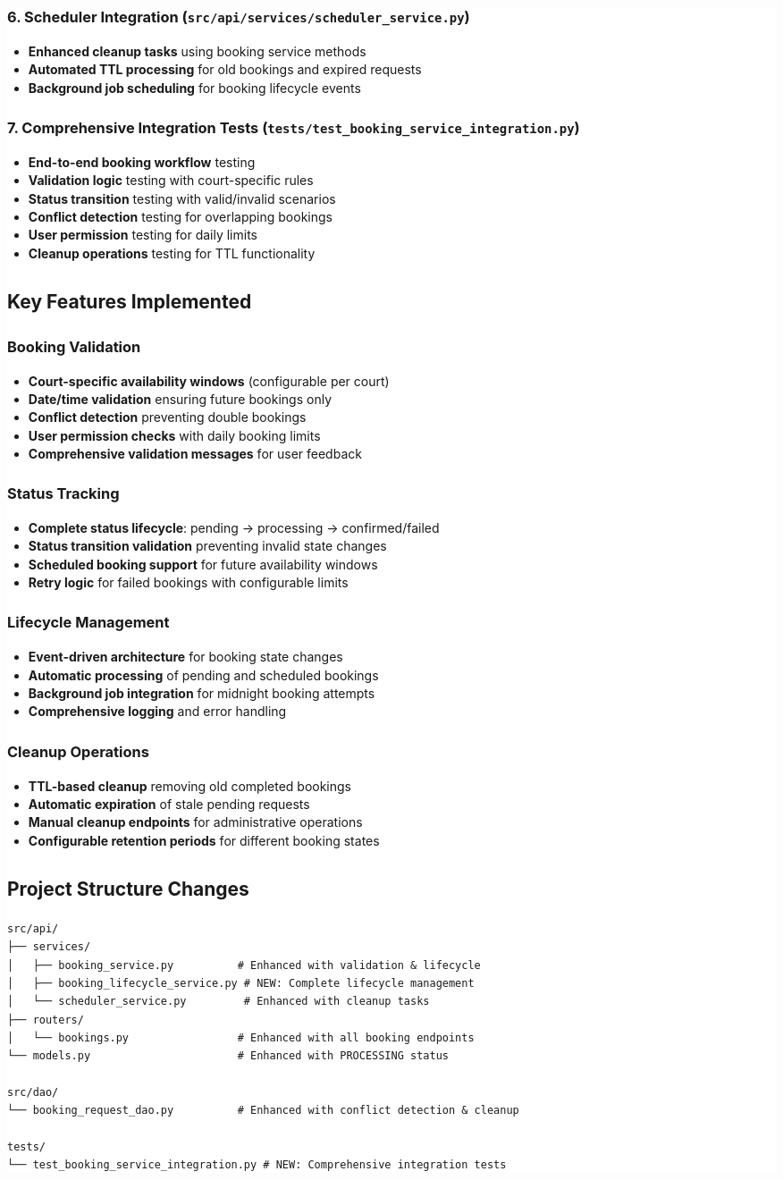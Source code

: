 ### 6. Scheduler Integration (`src/api/services/scheduler_service.py`)
- **Enhanced cleanup tasks** using booking service methods
- **Automated TTL processing** for old bookings and expired requests
- **Background job scheduling** for booking lifecycle events

### 7. Comprehensive Integration Tests (`tests/test_booking_service_integration.py`)
- **End-to-end booking workflow** testing
- **Validation logic** testing with court-specific rules
- **Status transition** testing with valid/invalid scenarios
- **Conflict detection** testing for overlapping bookings
- **User permission** testing for daily limits
- **Cleanup operations** testing for TTL functionality

## Key Features Implemented

### Booking Validation
- **Court-specific availability windows** (configurable per court)
- **Date/time validation** ensuring future bookings only
- **Conflict detection** preventing double bookings
- **User permission checks** with daily booking limits
- **Comprehensive validation messages** for user feedback

### Status Tracking
- **Complete status lifecycle**: pending → processing → confirmed/failed
- **Status transition validation** preventing invalid state changes
- **Scheduled booking support** for future availability windows
- **Retry logic** for failed bookings with configurable limits

### Lifecycle Management
- **Event-driven architecture** for booking state changes
- **Automatic processing** of pending and scheduled bookings
- **Background job integration** for midnight booking attempts
- **Comprehensive logging** and error handling

### Cleanup Operations
- **TTL-based cleanup** removing old completed bookings
- **Automatic expiration** of stale pending requests
- **Manual cleanup endpoints** for administrative operations
- **Configurable retention periods** for different booking states

## Project Structure Changes

```
src/api/
├── services/
│   ├── booking_service.py          # Enhanced with validation & lifecycle
│   ├── booking_lifecycle_service.py # NEW: Complete lifecycle management
│   └── scheduler_service.py         # Enhanced with cleanup tasks
├── routers/
│   └── bookings.py                 # Enhanced with all booking endpoints
└── models.py                       # Enhanced with PROCESSING status

src/dao/
└── booking_request_dao.py          # Enhanced with conflict detection & cleanup

tests/
└── test_booking_service_integration.py # NEW: Comprehensive integration tests
```
